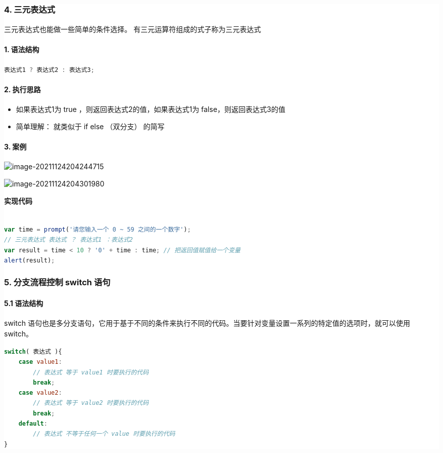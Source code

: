



### 4. 三元表达式

三元表达式也能做一些简单的条件选择。 有三元运算符组成的式子称为三元表达式

#### 1. 语法结构

```javascript
表达式1 ? 表达式2 : 表达式3;
```

#### 2. 执行思路

* 如果表达式1为 true ，则返回表达式2的值，如果表达式1为 false，则返回表达式3的值

* 简单理解： 就类似于 if else （双分支） 的简写

#### 3. 案例

![image-20211124204244715](C:\Users\lenovo\AppData\Roaming\Typora\typora-user-images\image-20211124204244715.png)

![image-20211124204301980](C:\Users\lenovo\AppData\Roaming\Typora\typora-user-images\image-20211124204301980.png)

**实现代码**

```javascript
  
var time = prompt('请您输入一个 0 ~ 59 之间的一个数字');
// 三元表达式 表达式 ？ 表达式1 ：表达式2 
var result = time < 10 ? '0' + time : time; // 把返回值赋值给一个变量
alert(result);
```





### 5. 分支流程控制 switch 语句

#### 5.1 语法结构

switch 语句也是多分支语句，它用于基于不同的条件来执行不同的代码。当要针对变量设置一系列的特定值的选项时，就可以使用 switch。

```javascript
switch( 表达式 ){ 
    case value1:
        // 表达式 等于 value1 时要执行的代码
        break;
    case value2:
        // 表达式 等于 value2 时要执行的代码
        break;
    default:
        // 表达式 不等于任何一个 value 时要执行的代码
}
```
